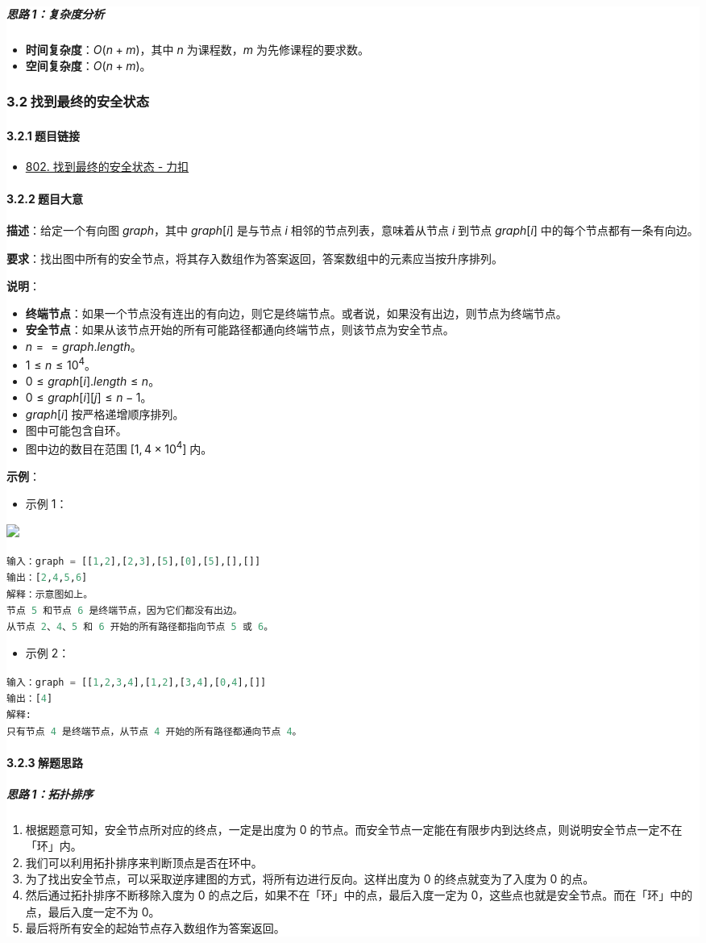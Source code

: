 ##### 思路 1：复杂度分析

- **时间复杂度**：$O(n + m)$，其中 $n$ 为课程数，$m$ 为先修课程的要求数。
- **空间复杂度**：$O(n + m)$。

### 3.2 找到最终的安全状态

#### 3.2.1 题目链接

- [802. 找到最终的安全状态 - 力扣](https://leetcode.cn/problems/find-eventual-safe-states/)

#### 3.2.2 题目大意

**描述**：给定一个有向图 $graph$，其中 $graph[i]$ 是与节点 $i$ 相邻的节点列表，意味着从节点 $i$ 到节点 $graph[i]$ 中的每个节点都有一条有向边。

**要求**：找出图中所有的安全节点，将其存入数组作为答案返回，答案数组中的元素应当按升序排列。

**说明**：

- **终端节点**：如果一个节点没有连出的有向边，则它是终端节点。或者说，如果没有出边，则节点为终端节点。
- **安全节点**：如果从该节点开始的所有可能路径都通向终端节点，则该节点为安全节点。
- $n == graph.length$。
- $1 \le n \le 10^4$。
- $0 \le graph[i].length \le n$。
- $0 \le graph[i][j] \le n - 1$。
- $graph[i]$ 按严格递增顺序排列。
- 图中可能包含自环。
- 图中边的数目在范围 $[1, 4 \times 10^4]$ 内。

**示例**：

- 示例 1：

![](https://s3-lc-upload.s3.amazonaws.com/uploads/2018/03/17/picture1.png)

```python
输入：graph = [[1,2],[2,3],[5],[0],[5],[],[]]
输出：[2,4,5,6]
解释：示意图如上。
节点 5 和节点 6 是终端节点，因为它们都没有出边。
从节点 2、4、5 和 6 开始的所有路径都指向节点 5 或 6。
```

- 示例 2：

```python
输入：graph = [[1,2,3,4],[1,2],[3,4],[0,4],[]]
输出：[4]
解释:
只有节点 4 是终端节点，从节点 4 开始的所有路径都通向节点 4。
```

#### 3.2.3 解题思路

##### 思路 1：拓扑排序

1. 根据题意可知，安全节点所对应的终点，一定是出度为 $0$ 的节点。而安全节点一定能在有限步内到达终点，则说明安全节点一定不在「环」内。
2. 我们可以利用拓扑排序来判断顶点是否在环中。
3. 为了找出安全节点，可以采取逆序建图的方式，将所有边进行反向。这样出度为 $0$ 的终点就变为了入度为 $0$ 的点。
4. 然后通过拓扑排序不断移除入度为 $0$ 的点之后，如果不在「环」中的点，最后入度一定为 $0$，这些点也就是安全节点。而在「环」中的点，最后入度一定不为 $0$。
5. 最后将所有安全的起始节点存入数组作为答案返回。
